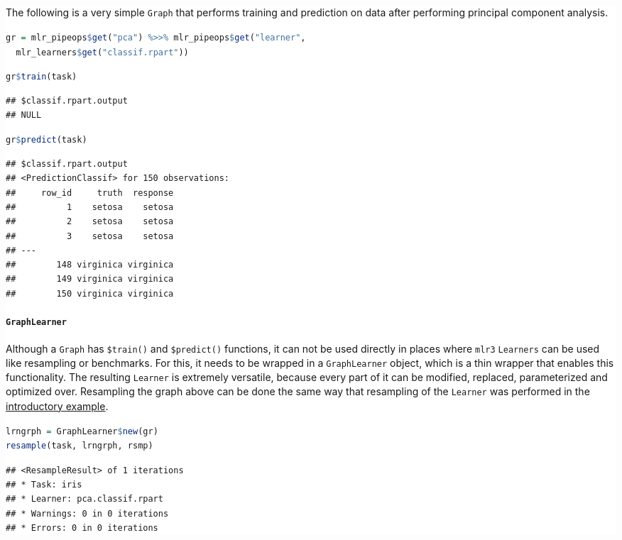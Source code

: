 The following is a very simple `Graph` that performs training and prediction on data after performing principal component analysis.


```r
gr = mlr_pipeops$get("pca") %>>% mlr_pipeops$get("learner",
  mlr_learners$get("classif.rpart"))
```

```r
gr$train(task)
```

```
## $classif.rpart.output
## NULL
```

```r
gr$predict(task)
```

```
## $classif.rpart.output
## <PredictionClassif> for 150 observations:
##     row_id     truth  response
##          1    setosa    setosa
##          2    setosa    setosa
##          3    setosa    setosa
## ---                           
##        148 virginica virginica
##        149 virginica virginica
##        150 virginica virginica
```

#### `GraphLearner`

Although a `Graph` has `$train()` and `$predict()` functions, it can not be used directly in places where `mlr3` `Learners` can be used like resampling or benchmarks.
For this, it needs to be wrapped in a `GraphLearner` object, which is a thin wrapper that enables this functionality.
The resulting `Learner` is extremely versatile, because every part of it can be modified, replaced, parameterized and optimized over.
Resampling the graph above can be done the same way that resampling of the `Learner` was performed in the [introductory example](#whats-the-point).


```r
lrngrph = GraphLearner$new(gr)
resample(task, lrngrph, rsmp)
```

```
## <ResampleResult> of 1 iterations
## * Task: iris
## * Learner: pca.classif.rpart
## * Warnings: 0 in 0 iterations
## * Errors: 0 in 0 iterations
```
